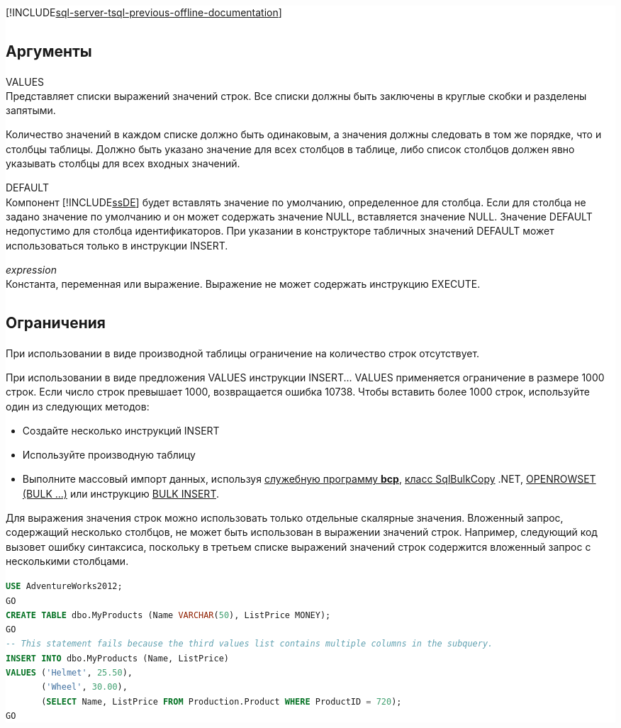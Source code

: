 [!INCLUDE[sql-server-tsql-previous-offline-documentation](../../includes/sql-server-tsql-previous-offline-documentation.md)]

## <a name="arguments"></a>Аргументы
 VALUES  
 Представляет списки выражений значений строк. Все списки должны быть заключены в круглые скобки и разделены запятыми.  
  
 Количество значений в каждом списке должно быть одинаковым, а значения должны следовать в том же порядке, что и столбцы таблицы. Должно быть указано значение для всех столбцов в таблице, либо список столбцов должен явно указывать столбцы для всех входных значений.  
  
 DEFAULT  
 Компонент [!INCLUDE[ssDE](../../includes/ssde-md.md)] будет вставлять значение по умолчанию, определенное для столбца. Если для столбца не задано значение по умолчанию и он может содержать значение NULL, вставляется значение NULL. Значение DEFAULT недопустимо для столбца идентификаторов. При указании в конструкторе табличных значений DEFAULT может использоваться только в инструкции INSERT.  
  
 *expression*  
 Константа, переменная или выражение. Выражение не может содержать инструкцию EXECUTE.  
  
## <a name="limitations-and-restrictions"></a>Ограничения  
 При использовании в виде производной таблицы ограничение на количество строк отсутствует.  
 
 При использовании в виде предложения VALUES инструкции INSERT... VALUES применяется ограничение в размере 1000 строк. Если число строк превышает 1000, возвращается ошибка 10738. Чтобы вставить более 1000 строк, используйте один из следующих методов:  
  
- Создайте несколько инструкций INSERT  
  
- Используйте производную таблицу  
  
- Выполните массовый импорт данных, используя [служебную программу **bcp**](../../tools/bcp-utility.md), [класс SqlBulkCopy](/dotnet/api/system.data.sqlclient.sqlbulkcopy) .NET, [OPENROWSET (BULK ...)](../../t-sql/functions/openrowset-transact-sql.md) или инструкцию [BULK INSERT](../../t-sql/statements/bulk-insert-transact-sql.md).  
  
 Для выражения значения строк можно использовать только отдельные скалярные значения. Вложенный запрос, содержащий несколько столбцов, не может быть использован в выражении значений строк. Например, следующий код вызовет ошибку синтаксиса, поскольку в третьем списке выражений значений строк содержится вложенный запрос с несколькими столбцами.  
  
```sql
USE AdventureWorks2012;  
GO  
CREATE TABLE dbo.MyProducts (Name VARCHAR(50), ListPrice MONEY);  
GO  
-- This statement fails because the third values list contains multiple columns in the subquery.  
INSERT INTO dbo.MyProducts (Name, ListPrice)  
VALUES ('Helmet', 25.50),  
       ('Wheel', 30.00),  
       (SELECT Name, ListPrice FROM Production.Product WHERE ProductID = 720);  
GO  
```  
  